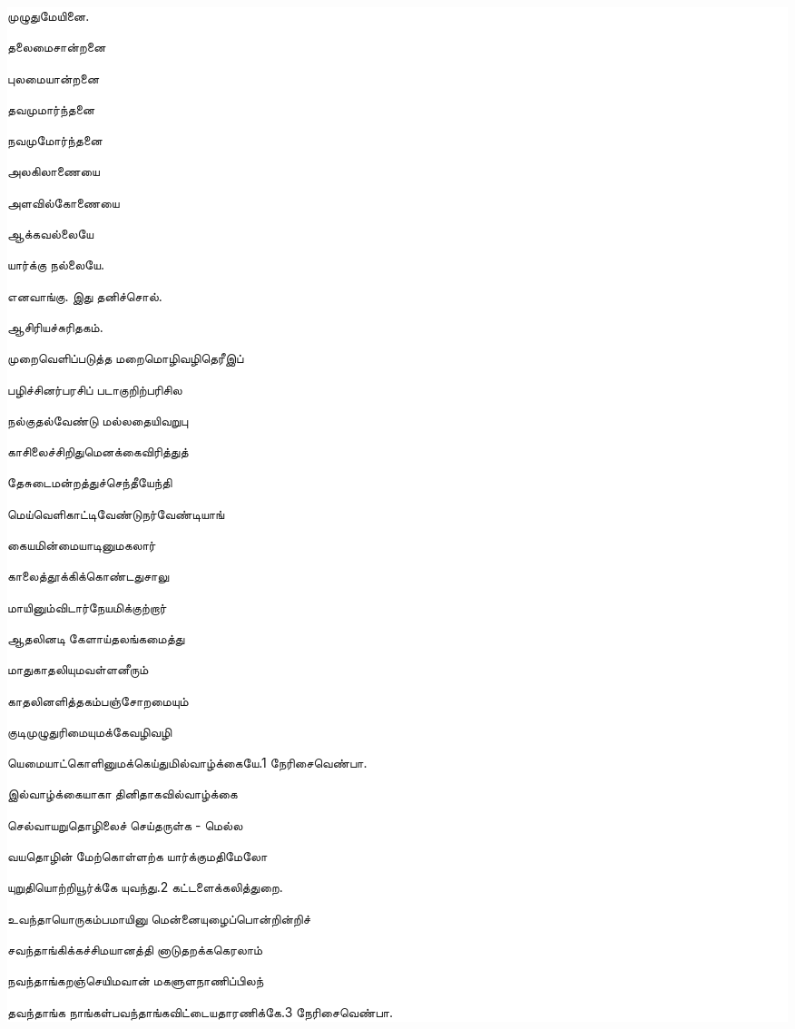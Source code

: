 முழுதுமேயினை.  

தலைமைசான்றனை  

புலமையான்றனை  

தவமுமார்ந்தனை  

நவமுமோர்ந்தனை  

அலகிலாணையை  

அளவில்கோணையை  

ஆக்கவல்லையே  

யார்க்கு நல்லையே.  

எனவாங்கு. இது தனிச்சொல்.  

ஆசிரியச்சுரிதகம்.  

முறைவெளிப்படுத்த மறைமொழிவழிதெரீஇப்  

பழிச்சினர்பரசிப் படாகுறிற்பரிசில  

நல்குதல்வேண்டு மல்லதையிவறுபு  

காசிலைச்சிறிதுமெனக்கைவிரித்துத்  

தேசுடைமன்றத்துச்செந்தீயேந்தி  

மெய்வெளிகாட்டிவேண்டுநர்வேண்டியாங்  

கையமின்மையாடினுமகலார்  

காலைத்தூக்கிக்கொண்டதுசாலு  

மாயினும்விடார்நேயமிக்குற்றார்  

ஆதலினடி கேளாய்தலங்கமைத்து  

மாதுகாதலியுமவள்ளனீரும்  

காதலினளித்தகம்பஞ்சோறமையும்  

குடிமுழுதுரிமையுமக்கேவழிவழி  

யெமையாட்கொளினுமக்கெய்துமில்வாழ்க்கையே.1 நேரிசைவெண்பா.  

இல்வாழ்க்கையாகா தினிதாகவில்வாழ்க்கை  

செல்வாயறுதொழிலைச் செய்தருள்க - மெல்ல  

வயதொழின் மேற்கொள்ளற்க யார்க்குமதிமேலோ  

யுறுதியொற்றியூர்க்கே யுவந்து.2 கட்டளைக்கலித்துறை.  

உவந்தாயொருகம்பமாயினு மென்னையுழைப்பொன்றின்றிச்  

சவந்தாங்கிக்கச்சிமயானத்தி னாடுதறக்ககெரலாம்  

நவந்தாங்கறஞ்செயிமவான் மகளுளநாணிப்பிலந்  

தவந்தாங்க நாங்கள்பவந்தாங்கவிட்டையதாரணிக்கே.3 நேரிசைவெண்பா.  
